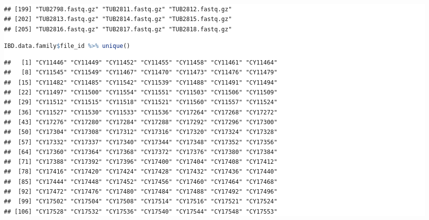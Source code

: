    ## [199] "TUB2798.fastq.gz" "TUB2811.fastq.gz" "TUB2812.fastq.gz"
    ## [202] "TUB2813.fastq.gz" "TUB2814.fastq.gz" "TUB2815.fastq.gz"
    ## [205] "TUB2816.fastq.gz" "TUB2817.fastq.gz" "TUB2818.fastq.gz"

``` r
IBD.data.family$file_id %>% unique()
```

    ##   [1] "CY11446" "CY11449" "CY11452" "CY11455" "CY11458" "CY11461" "CY11464"
    ##   [8] "CY11545" "CY11549" "CY11467" "CY11470" "CY11473" "CY11476" "CY11479"
    ##  [15] "CY11482" "CY11485" "CY11542" "CY11539" "CY11488" "CY11491" "CY11494"
    ##  [22] "CY11497" "CY11500" "CY11554" "CY11551" "CY11503" "CY11506" "CY11509"
    ##  [29] "CY11512" "CY11515" "CY11518" "CY11521" "CY11560" "CY11557" "CY11524"
    ##  [36] "CY11527" "CY11530" "CY11533" "CY11536" "CY17264" "CY17268" "CY17272"
    ##  [43] "CY17276" "CY17280" "CY17284" "CY17288" "CY17292" "CY17296" "CY17300"
    ##  [50] "CY17304" "CY17308" "CY17312" "CY17316" "CY17320" "CY17324" "CY17328"
    ##  [57] "CY17332" "CY17337" "CY17340" "CY17344" "CY17348" "CY17352" "CY17356"
    ##  [64] "CY17360" "CY17364" "CY17368" "CY17372" "CY17376" "CY17380" "CY17384"
    ##  [71] "CY17388" "CY17392" "CY17396" "CY17400" "CY17404" "CY17408" "CY17412"
    ##  [78] "CY17416" "CY17420" "CY17424" "CY17428" "CY17432" "CY17436" "CY17440"
    ##  [85] "CY17444" "CY17448" "CY17452" "CY17456" "CY17460" "CY17464" "CY17468"
    ##  [92] "CY17472" "CY17476" "CY17480" "CY17484" "CY17488" "CY17492" "CY17496"
    ##  [99] "CY17502" "CY17504" "CY17508" "CY17514" "CY17516" "CY17521" "CY17524"
    ## [106] "CY17528" "CY17532" "CY17536" "CY17540" "CY17544" "CY17548" "CY17553"
